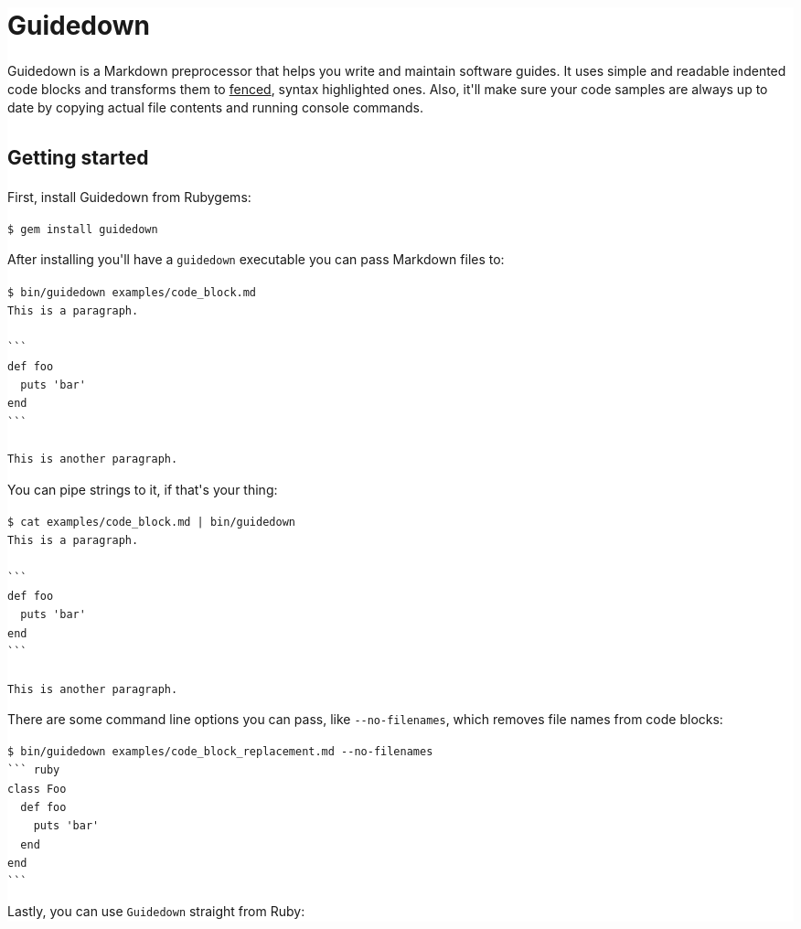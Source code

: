 # Guidedown

Guidedown is a Markdown preprocessor that helps you write and maintain software guides. It uses simple and readable indented code blocks and transforms them to [fenced](https://help.github.com/articles/github-flavored-markdown/#fenced-code-blocks), syntax highlighted ones. Also, it'll make sure your code samples are always up to date by copying actual file contents and running console commands.

## Getting started

First, install Guidedown from Rubygems:

<pre><code>$ gem install guidedown
</code></pre>
    
After installing you'll have a `guidedown` executable you can pass Markdown files to:

<pre><code>$ bin/guidedown examples/code_block.md
This is a paragraph.

```
def foo
  puts 'bar'
end
```

This is another paragraph.
</code></pre>

You can pipe strings to it, if that's your thing:

<pre><code>$ cat examples/code_block.md | bin/guidedown
This is a paragraph.

```
def foo
  puts 'bar'
end
```

This is another paragraph.
</code></pre>

There are some command line options you can pass, like `--no-filenames`, which removes file names from code blocks:

<pre><code>$ bin/guidedown examples/code_block_replacement.md --no-filenames
``` ruby
class Foo
  def foo
    puts 'bar'
  end
end
```
</code></pre>

Lastly, you can use `Guidedown` straight from Ruby:
